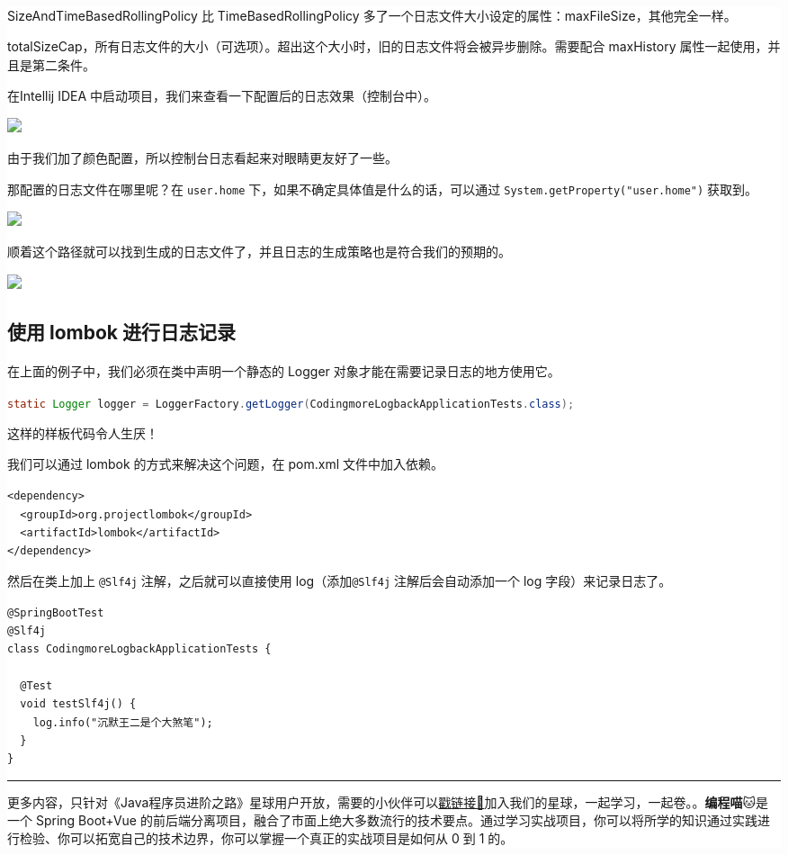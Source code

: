 SizeAndTimeBasedRollingPolicy 比 TimeBasedRollingPolicy 多了一个日志文件大小设定的属性：maxFileSize，其他完全一样。

totalSizeCap，所有日志文件的大小（可选项）。超出这个大小时，旧的日志文件将会被异步删除。需要配合 maxHistory 属性一起使用，并且是第二条件。

在Intellij IDEA 中启动项目，我们来查看一下配置后的日志效果（控制台中）。


![](https://cdn.tobebetterjavaer.com/tobebetterjavaer/images/springboot/logback-1a849206-617e-45d5-b199-50787c12e9bc.png)

由于我们加了颜色配置，所以控制台日志看起来对眼睛更友好了一些。

那配置的日志文件在哪里呢？在 `user.home` 下，如果不确定具体值是什么的话，可以通过 `System.getProperty("user.home")` 获取到。


![](https://cdn.tobebetterjavaer.com/tobebetterjavaer/images/springboot/logback-bdb8558e-2fd0-488e-9a0a-7c78234eae7a.png)


顺着这个路径就可以找到生成的日志文件了，并且日志的生成策略也是符合我们的预期的。


![](https://cdn.tobebetterjavaer.com/tobebetterjavaer/images/springboot/logback-3e5c5534-470b-4ec4-b5fa-cb2a6fbbaee4.png)

## 使用 lombok 进行日志记录

在上面的例子中，我们必须在类中声明一个静态的 Logger 对象才能在需要记录日志的地方使用它。

```java
static Logger logger = LoggerFactory.getLogger(CodingmoreLogbackApplicationTests.class);
```

这样的样板代码令人生厌！

我们可以通过 lombok 的方式来解决这个问题，在 pom.xml 文件中加入依赖。

```
<dependency>
  <groupId>org.projectlombok</groupId>
  <artifactId>lombok</artifactId>
</dependency>
```

然后在类上加上 `@Slf4j` 注解，之后就可以直接使用 log（添加`@Slf4j` 注解后会自动添加一个 log 字段）来记录日志了。

```
@SpringBootTest
@Slf4j
class CodingmoreLogbackApplicationTests {

  @Test
  void testSlf4j() {
    log.info("沉默王二是个大煞笔");
  }
}
```

----

更多内容，只针对《Java程序员进阶之路》星球用户开放，需要的小伙伴可以[戳链接🔗](https://tobebetterjavaer.com/zhishixingqiu/)加入我们的星球，一起学习，一起卷。。**编程喵**🐱是一个 Spring Boot+Vue 的前后端分离项目，融合了市面上绝大多数流行的技术要点。通过学习实战项目，你可以将所学的知识通过实践进行检验、你可以拓宽自己的技术边界，你可以掌握一个真正的实战项目是如何从 0 到 1 的。
